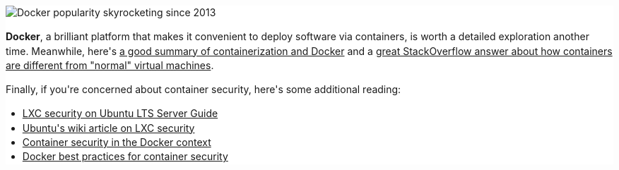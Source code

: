 
![Docker popularity skyrocketing since 2013](/assets/images/2016-01-07-183540-docker-popularity-skyrocketing-since-2013.png "Docker popularity skyrocketing since 2013")

**Docker**, a brilliant platform that makes it convenient to deploy software via containers, is worth a detailed exploration another time. Meanwhile, here's [a good summary of containerization and Docker](https://jaxenter.com/containerization-vs-virtualization-docker-introduction-120562.html) and a [great StackOverflow answer about how containers are different from "normal" virtual machines](http://stackoverflow.com/questions/16047306/how-is-docker-different-from-a-normal-virtual-machine).

Finally, if you're concerned about container security, here's some additional reading:

* [LXC security on Ubuntu LTS Server Guide](https://help.ubuntu.com/lts/serverguide/lxc.html#lxc-security)
* [Ubuntu's wiki article on LXC security](https://wiki.ubuntu.com/LxcSecurity)
* [Container security in the Docker context](https://blog.docker.com/2013/08/containers-docker-how-secure-are-they/)
* [Docker best practices for container security](http://linux-audit.com/docker-security-best-practices-for-your-vessel-and-containers/)

